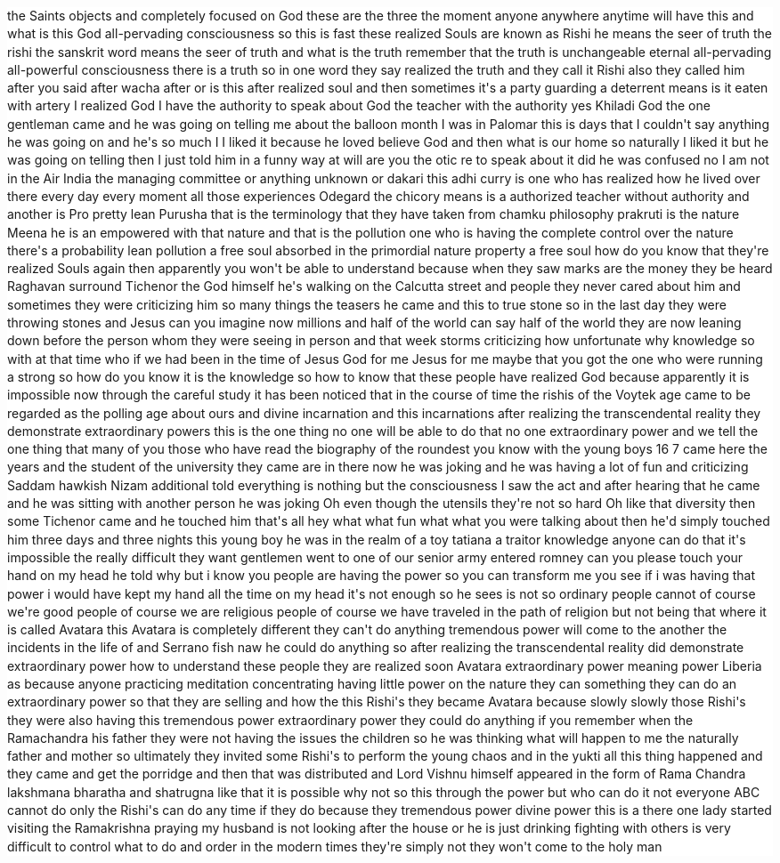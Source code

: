 the Saints objects and completely focused on God these are the three the moment anyone anywhere anytime will have this and what is this God all-pervading consciousness so this is fast these realized Souls are known as Rishi he means the seer of truth the rishi the sanskrit word means the seer of truth and what is the truth remember that the truth is unchangeable eternal all-pervading all-powerful consciousness there is a truth so in one word they say realized the truth and they call it Rishi also they called him after you said after wacha after or is this after realized soul and then sometimes it's a party guarding a deterrent means is it eaten with artery I realized God I have the authority to speak about God the teacher with the authority yes Khiladi God the one gentleman came and he was going on telling me about the balloon month I was in Palomar this is days that I couldn't say anything he was going on and he's so much I I liked it because he loved believe God and then what is our home so naturally I liked it but he was going on telling then I just told him in a funny way at will are you the otic re to speak about it did he was confused no I am not in the Air India the managing committee or anything unknown or dakari this adhi curry is one who has realized how he lived over there every day every moment all those experiences Odegard the chicory means is a authorized teacher without authority and another is Pro pretty lean Purusha that is the terminology that they have taken from chamku philosophy prakruti is the nature Meena he is an empowered with that nature and that is the pollution one who is having the complete control over the nature there's a probability lean pollution a free soul absorbed in the primordial nature property a free soul how do you know that they're realized Souls again then apparently you won't be able to understand because when they saw marks are the money they be heard Raghavan surround Tichenor the God himself he's walking on the Calcutta street and people they never cared about him and sometimes they were criticizing him so many things the teasers he came and this to true stone so in the last day they were throwing stones and Jesus can you imagine now millions and half of the world can say half of the world they are now leaning down before the person whom they were seeing in person and that week storms criticizing how unfortunate why knowledge so with at that time who if we had been in the time of Jesus God for me Jesus for me maybe that you got the one who were running a strong so how do you know it is the knowledge so how to know that these people have realized God because apparently it is impossible now through the careful study it has been noticed that in the course of time the rishis of the Voytek age came to be regarded as the polling age about ours and divine incarnation and this incarnations after realizing the transcendental reality they demonstrate extraordinary powers this is the one thing no one will be able to do that no one extraordinary power and we tell the one thing that many of you those who have read the biography of the roundest you know with the young boys 16 7 came here the years and the student of the university they came are in there now he was joking and he was having a lot of fun and criticizing Saddam hawkish Nizam additional told everything is nothing but the consciousness I saw the act and after hearing that he came and he was sitting with another person he was joking Oh even though the utensils they're not so hard Oh like that diversity then some Tichenor came and he touched him that's all hey what what fun what what you were talking about then he'd simply touched him three days and three nights this young boy he was in the realm of a toy tatiana a traitor knowledge anyone can do that it's impossible the really difficult they want gentlemen went to one of our senior army entered romney can you please touch your hand on my head he told why but i know you people are having the power so you can transform me you see if i was having that power i would have kept my hand all the time on my head it's not enough so he sees is not so ordinary people cannot of course we're good people of course we are religious people of course we have traveled in the path of religion but not being that where it is called Avatara this Avatara is completely different they can't do anything tremendous power will come to the another the incidents in the life of and Serrano fish naw he could do anything so after realizing the transcendental reality did demonstrate extraordinary power how to understand these people they are realized soon Avatara extraordinary power meaning power Liberia as because anyone practicing meditation concentrating having little power on the nature they can something they can do an extraordinary power so that they are selling and how the this Rishi's they became Avatara because slowly slowly those Rishi's they were also having this tremendous power extraordinary power they could do anything if you remember when the Ramachandra his father they were not having the issues the children so he was thinking what will happen to me the naturally father and mother so ultimately they invited some Rishi's to perform the young chaos and in the yukti all this thing happened and they came and get the porridge and then that was distributed and Lord Vishnu himself appeared in the form of Rama Chandra lakshmana bharatha and shatrugna like that it is possible why not so this through the power but who can do it not everyone ABC cannot do only the Rishi's can do any time if they do because they tremendous power divine power this is a there one lady started visiting the Ramakrishna praying my husband is not looking after the house or he is just drinking fighting with others is very difficult to control what to do and order in the modern times they're simply not they won't come to the holy man